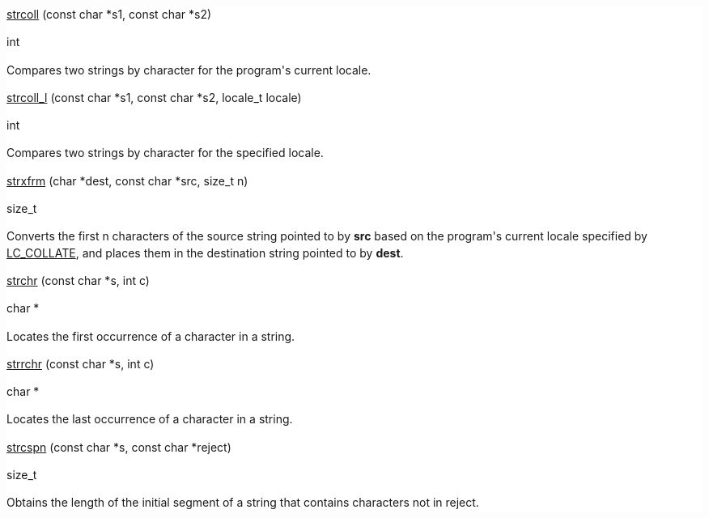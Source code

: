 <tr id="row609867976084832"><td class="cellrowborder" valign="top" width="50%" headers="mcps1.1.3.1.1 "><p id="p667545939084832"><a name="p667545939084832"></a><a name="p667545939084832"></a><a href="UTILS.md#gaa4718e50ed45c2275c5d85a121d68097">strcoll</a> (const char *s1, const char *s2)</p>
</td>
<td class="cellrowborder" valign="top" width="50%" headers="mcps1.1.3.1.2 "><p id="p551529414084832"><a name="p551529414084832"></a><a name="p551529414084832"></a>int&nbsp;</p>
<p id="p1459873722084832"><a name="p1459873722084832"></a><a name="p1459873722084832"></a>Compares two strings by character for the program's current locale. </p>
</td>
</tr>
<tr id="row891680121084832"><td class="cellrowborder" valign="top" width="50%" headers="mcps1.1.3.1.1 "><p id="p804331564084832"><a name="p804331564084832"></a><a name="p804331564084832"></a><a href="UTILS.md#ga2294f2f1c4eaef870ef3d5d90e5cb36f">strcoll_l</a> (const char *s1, const char *s2, locale_t locale)</p>
</td>
<td class="cellrowborder" valign="top" width="50%" headers="mcps1.1.3.1.2 "><p id="p368057523084832"><a name="p368057523084832"></a><a name="p368057523084832"></a>int&nbsp;</p>
<p id="p1398029512084832"><a name="p1398029512084832"></a><a name="p1398029512084832"></a>Compares two strings by character for the specified locale. </p>
</td>
</tr>
<tr id="row1404882066084832"><td class="cellrowborder" valign="top" width="50%" headers="mcps1.1.3.1.1 "><p id="p1112001428084832"><a name="p1112001428084832"></a><a name="p1112001428084832"></a><a href="UTILS.md#gadd1f1078b3303920c19fd68fcba3f908">strxfrm</a> (char *dest, const char *src, size_t n)</p>
</td>
<td class="cellrowborder" valign="top" width="50%" headers="mcps1.1.3.1.2 "><p id="p1632716666084832"><a name="p1632716666084832"></a><a name="p1632716666084832"></a>size_t&nbsp;</p>
<p id="p1506144084084832"><a name="p1506144084084832"></a><a name="p1506144084084832"></a>Converts the first n characters of the source string pointed to by <strong id="b1390515925084832"><a name="b1390515925084832"></a><a name="b1390515925084832"></a>src</strong> based on the program's current locale specified by <a href="IO.md#gaab9cf7b1a206fb75e5884934c8d676db">LC_COLLATE</a>, and places them in the destination string pointed to by <strong id="b1642470686084832"><a name="b1642470686084832"></a><a name="b1642470686084832"></a>dest</strong>. </p>
</td>
</tr>
<tr id="row461937204084832"><td class="cellrowborder" valign="top" width="50%" headers="mcps1.1.3.1.1 "><p id="p154451360084832"><a name="p154451360084832"></a><a name="p154451360084832"></a><a href="UTILS.md#ga12871ed234858ef0e363d2b8aa572fc1">strchr</a> (const char *s, int c)</p>
</td>
<td class="cellrowborder" valign="top" width="50%" headers="mcps1.1.3.1.2 "><p id="p186716304084832"><a name="p186716304084832"></a><a name="p186716304084832"></a>char *&nbsp;</p>
<p id="p1615134773084832"><a name="p1615134773084832"></a><a name="p1615134773084832"></a>Locates the first occurrence of a character in a string. </p>
</td>
</tr>
<tr id="row168386494084832"><td class="cellrowborder" valign="top" width="50%" headers="mcps1.1.3.1.1 "><p id="p1365721096084832"><a name="p1365721096084832"></a><a name="p1365721096084832"></a><a href="UTILS.md#ga0c05a458deff028ef4d4e64059098db4">strrchr</a> (const char *s, int c)</p>
</td>
<td class="cellrowborder" valign="top" width="50%" headers="mcps1.1.3.1.2 "><p id="p1596528211084832"><a name="p1596528211084832"></a><a name="p1596528211084832"></a>char *&nbsp;</p>
<p id="p201685714084832"><a name="p201685714084832"></a><a name="p201685714084832"></a>Locates the last occurrence of a character in a string. </p>
</td>
</tr>
<tr id="row834051215084832"><td class="cellrowborder" valign="top" width="50%" headers="mcps1.1.3.1.1 "><p id="p831042989084832"><a name="p831042989084832"></a><a name="p831042989084832"></a><a href="UTILS.md#gaeb6c449e5d77477c057abf00eaaf88fe">strcspn</a> (const char *s, const char *reject)</p>
</td>
<td class="cellrowborder" valign="top" width="50%" headers="mcps1.1.3.1.2 "><p id="p1700679071084832"><a name="p1700679071084832"></a><a name="p1700679071084832"></a>size_t&nbsp;</p>
<p id="p1911616614084832"><a name="p1911616614084832"></a><a name="p1911616614084832"></a>Obtains the length of the initial segment of a string that contains characters not in reject. </p>